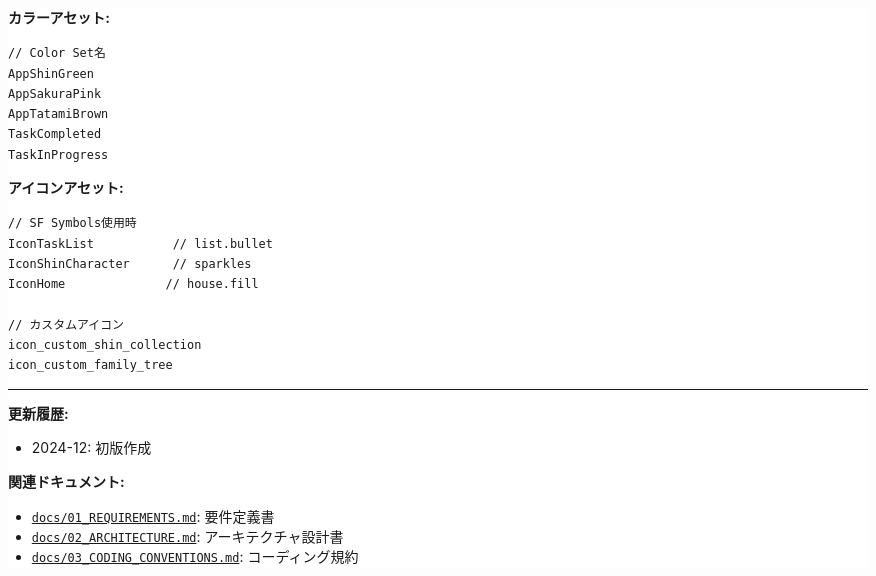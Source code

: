 **カラーアセット:**
```
// Color Set名
AppShinGreen
AppSakuraPink
AppTatamiBrown
TaskCompleted
TaskInProgress
```

**アイコンアセット:**
```
// SF Symbols使用時
IconTaskList           // list.bullet
IconShinCharacter      // sparkles
IconHome              // house.fill

// カスタムアイコン
icon_custom_shin_collection
icon_custom_family_tree
```

---

**更新履歴:**
- 2024-12: 初版作成

**関連ドキュメント:**
- [`docs/01_REQUIREMENTS.md`](./01_REQUIREMENTS.md): 要件定義書
- [`docs/02_ARCHITECTURE.md`](./02_ARCHITECTURE.md): アーキテクチャ設計書
- [`docs/03_CODING_CONVENTIONS.md`](./03_CODING_CONVENTIONS.md): コーディング規約 
